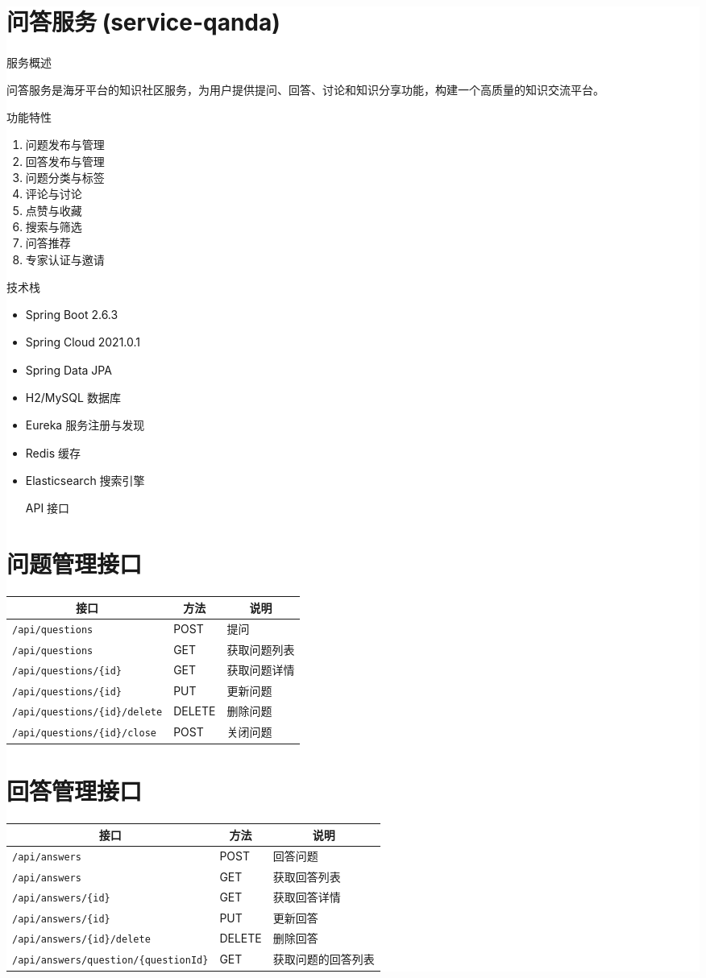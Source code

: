 # 问答服务 (service-qanda)

  服务概述

问答服务是海牙平台的知识社区服务，为用户提供提问、回答、讨论和知识分享功能，构建一个高质量的知识交流平台。

  功能特性

1. 问题发布与管理
2. 回答发布与管理
3. 问题分类与标签
4. 评论与讨论
5. 点赞与收藏
6. 搜索与筛选
7. 问答推荐
8. 专家认证与邀请

  技术栈

- Spring Boot 2.6.3
- Spring Cloud 2021.0.1
- Spring Data JPA
- H2/MySQL 数据库
- Eureka 服务注册与发现
- Redis 缓存
- Elasticsearch 搜索引擎

  API 接口

 # 问题管理接口

| 接口 | 方法 | 说明 |
|------|------|------|
| `/api/questions` | POST | 提问 |
| `/api/questions` | GET | 获取问题列表 |
| `/api/questions/{id}` | GET | 获取问题详情 |
| `/api/questions/{id}` | PUT | 更新问题 |
| `/api/questions/{id}/delete` | DELETE | 删除问题 |
| `/api/questions/{id}/close` | POST | 关闭问题 |

 # 回答管理接口

| 接口 | 方法 | 说明 |
|------|------|------|
| `/api/answers` | POST | 回答问题 |
| `/api/answers` | GET | 获取回答列表 |
| `/api/answers/{id}` | GET | 获取回答详情 |
| `/api/answers/{id}` | PUT | 更新回答 |
| `/api/answers/{id}/delete` | DELETE | 删除回答 |
| `/api/answers/question/{questionId}` | GET | 获取问题的回答列表 |
